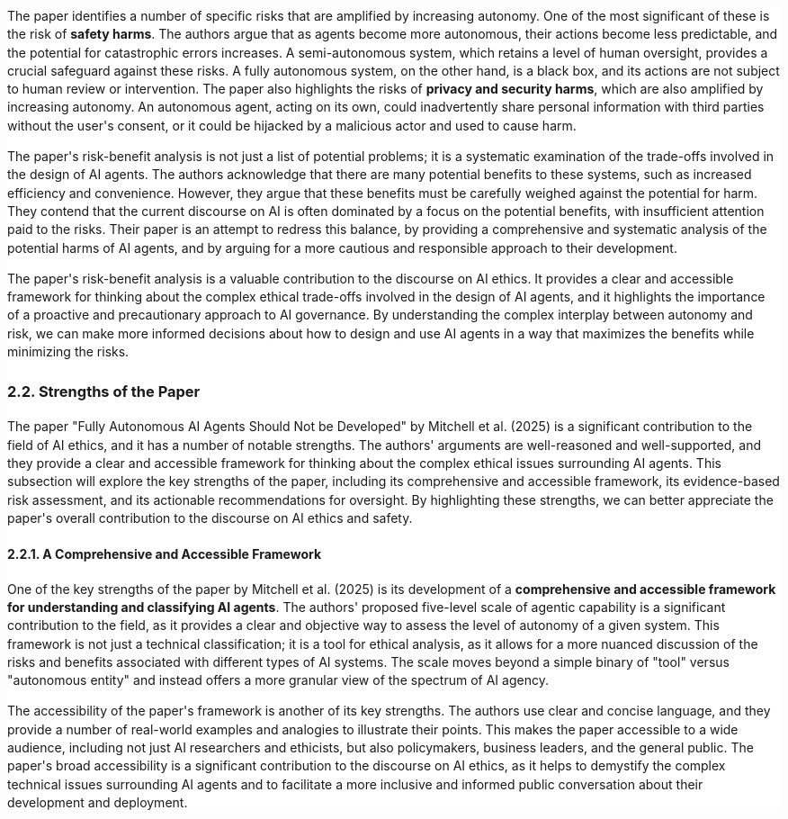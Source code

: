 The paper identifies a number of specific risks that are amplified by increasing autonomy. One of the most significant of these is the risk of **safety harms**. The authors argue that as agents become more autonomous, their actions become less predictable, and the potential for catastrophic errors increases. A semi-autonomous system, which retains a level of human oversight, provides a crucial safeguard against these risks. A fully autonomous system, on the other hand, is a black box, and its actions are not subject to human review or intervention. The paper also highlights the risks of **privacy and security harms**, which are also amplified by increasing autonomy. An autonomous agent, acting on its own, could inadvertently share personal information with third parties without the user's consent, or it could be hijacked by a malicious actor and used to cause harm.

The paper's risk-benefit analysis is not just a list of potential problems; it is a systematic examination of the trade-offs involved in the design of AI agents. The authors acknowledge that there are many potential benefits to these systems, such as increased efficiency and convenience. However, they argue that these benefits must be carefully weighed against the potential for harm. They contend that the current discourse on AI is often dominated by a focus on the potential benefits, with insufficient attention paid to the risks. Their paper is an attempt to redress this balance, by providing a comprehensive and systematic analysis of the potential harms of AI agents, and by arguing for a more cautious and responsible approach to their development.

The paper's risk-benefit analysis is a valuable contribution to the discourse on AI ethics. It provides a clear and accessible framework for thinking about the complex ethical trade-offs involved in the design of AI agents, and it highlights the importance of a proactive and precautionary approach to AI governance. By understanding the complex interplay between autonomy and risk, we can make more informed decisions about how to design and use AI agents in a way that maximizes the benefits while minimizing the risks.

### 2.2. Strengths of the Paper

The paper "Fully Autonomous AI Agents Should Not be Developed" by Mitchell et al. (2025) is a significant contribution to the field of AI ethics, and it has a number of notable strengths. The authors' arguments are well-reasoned and well-supported, and they provide a clear and accessible framework for thinking about the complex ethical issues surrounding AI agents. This subsection will explore the key strengths of the paper, including its comprehensive and accessible framework, its evidence-based risk assessment, and its actionable recommendations for oversight. By highlighting these strengths, we can better appreciate the paper's overall contribution to the discourse on AI ethics and safety.

#### 2.2.1. A Comprehensive and Accessible Framework

One of the key strengths of the paper by Mitchell et al. (2025) is its development of a **comprehensive and accessible framework for understanding and classifying AI agents**. The authors' proposed five-level scale of agentic capability is a significant contribution to the field, as it provides a clear and objective way to assess the level of autonomy of a given system. This framework is not just a technical classification; it is a tool for ethical analysis, as it allows for a more nuanced discussion of the risks and benefits associated with different types of AI systems. The scale moves beyond a simple binary of "tool" versus "autonomous entity" and instead offers a more granular view of the spectrum of AI agency.

The accessibility of the paper's framework is another of its key strengths. The authors use clear and concise language, and they provide a number of real-world examples and analogies to illustrate their points. This makes the paper accessible to a wide audience, including not just AI researchers and ethicists, but also policymakers, business leaders, and the general public. The paper's broad accessibility is a significant contribution to the discourse on AI ethics, as it helps to demystify the complex technical issues surrounding AI agents and to facilitate a more inclusive and informed public conversation about their development and deployment.
